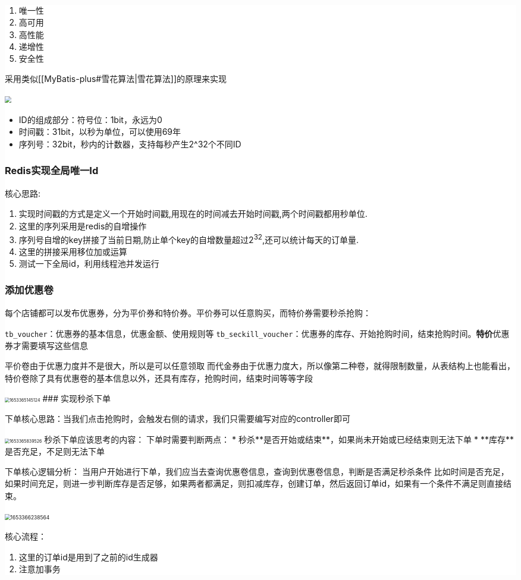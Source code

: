 1. 唯一性 
2. 高可用 
3. 高性能 
4. 递增性 
5. 安全性 

采用类似[[MyBatis-plus#雪花算法|雪花算法]]的原理来实现

<img src="https://article.biliimg.com/bfs/article/701adaeb126d020d53948721afd9765b01403578.png" style="zoom:70%;" />

- ID的组成部分：符号位：1bit，永远为0
- 时间戳：31bit，以秒为单位，可以使用69年
- 序列号：32bit，秒内的计数器，支持每秒产生2^32个不同ID

### Redis实现全局唯一Id

核心思路:
1. 实现时间戳的方式是定义一个开始时间戳,用现在的时间减去开始时间戳,两个时间戳都用秒单位.
2. 这里的序列采用是redis的自增操作
3. 序列号自增的key拼接了当前日期,防止单个key的自增数量超过$2^{32}$,还可以统计每天的订单量.
4. 这里的拼接采用移位加或运算
5. 测试一下全局id，利用线程池并发运行


### 添加优惠卷

每个店铺都可以发布优惠券，分为平价券和特价券。平价券可以任意购买，而特价券需要秒杀抢购：

`tb_voucher`：优惠券的基本信息，优惠金额、使用规则等
`tb_seckill_voucher`：优惠券的库存、开始抢购时间，结束抢购时间。**特价**优惠券才需要填写这些信息

平价卷由于优惠力度并不是很大，所以是可以任意领取
而代金券由于优惠力度大，所以像第二种卷，就得限制数量，从表结构上也能看出，特价卷除了具有优惠卷的基本信息以外，还具有库存，抢购时间，结束时间等等字段

<img src="https://article.biliimg.com/bfs/article/86a8b478fe1cf4c496f1fc959a147f8fbe9b39c2.png" alt="1653365145124" style="zoom:50%;" />
### 实现秒杀下单

下单核心思路：当我们点击抢购时，会触发右侧的请求，我们只需要编写对应的controller即可

<img src="https://article.biliimg.com/bfs/article/8a1a4630040f970c941787b5d4883dec308bd3ff.png" alt="1653365839526" style="zoom:50%;" />
秒杀下单应该思考的内容：
下单时需要判断两点：
* 秒杀**是否开始或结束**，如果尚未开始或已经结束则无法下单
* **库存**是否充足，不足则无法下单

下单核心逻辑分析：
当用户开始进行下单，我们应当去查询优惠卷信息，查询到优惠卷信息，判断是否满足秒杀条件
比如时间是否充足，如果时间充足，则进一步判断库存是否足够，如果两者都满足，则扣减库存，创建订单，然后返回订单id，如果有一个条件不满足则直接结束。

<img src="https://article.biliimg.com/bfs/article/618942ef6cca0ee5bce187e5524b73ec5a3a7eb2.png" alt="1653366238564" style="zoom:60%;" />


核心流程：
1.  这里的订单id是用到了之前的id生成器
2. 注意加事务
